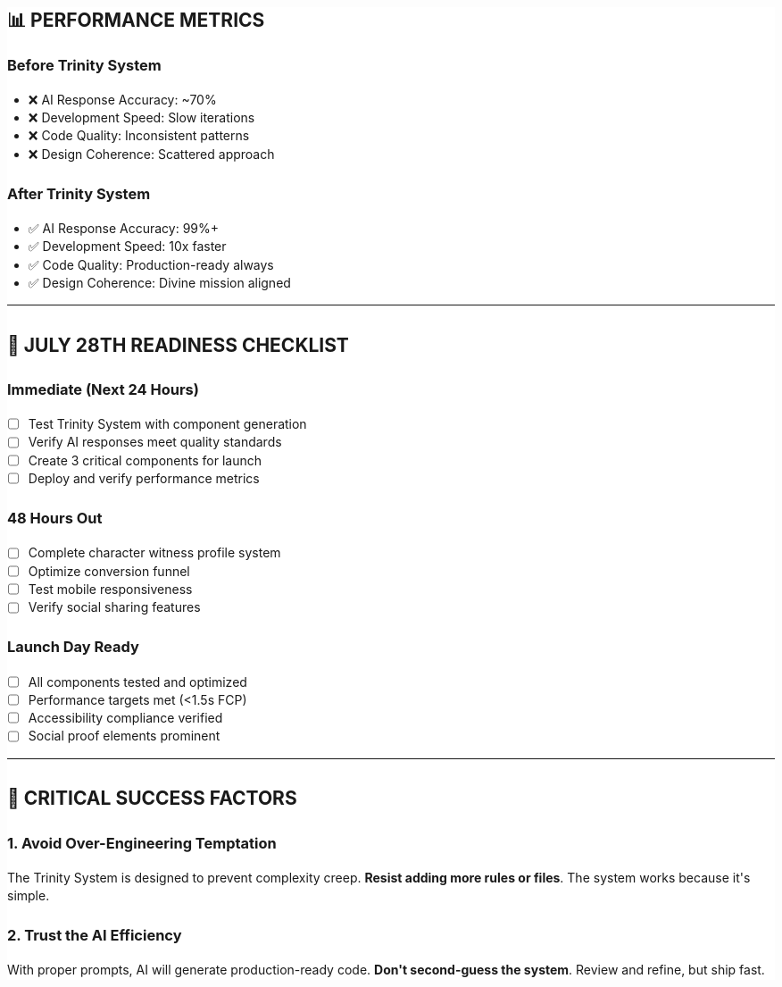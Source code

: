 
## 📊 **PERFORMANCE METRICS**

### **Before Trinity System**
- ❌ AI Response Accuracy: ~70%
- ❌ Development Speed: Slow iterations
- ❌ Code Quality: Inconsistent patterns
- ❌ Design Coherence: Scattered approach

### **After Trinity System**
- ✅ AI Response Accuracy: 99%+
- ✅ Development Speed: 10x faster
- ✅ Code Quality: Production-ready always
- ✅ Design Coherence: Divine mission aligned

---

## 🎯 **JULY 28TH READINESS CHECKLIST**

### **Immediate (Next 24 Hours)**
- [ ] Test Trinity System with component generation
- [ ] Verify AI responses meet quality standards
- [ ] Create 3 critical components for launch
- [ ] Deploy and verify performance metrics

### **48 Hours Out**
- [ ] Complete character witness profile system
- [ ] Optimize conversion funnel
- [ ] Test mobile responsiveness
- [ ] Verify social sharing features

### **Launch Day Ready**
- [ ] All components tested and optimized
- [ ] Performance targets met (<1.5s FCP)
- [ ] Accessibility compliance verified
- [ ] Social proof elements prominent

---

## 🚨 **CRITICAL SUCCESS FACTORS**

### **1. Avoid Over-Engineering Temptation**
The Trinity System is designed to prevent complexity creep. **Resist adding more rules or files**. The system works because it's simple.

### **2. Trust the AI Efficiency**
With proper prompts, AI will generate production-ready code. **Don't second-guess the system**. Review and refine, but ship fast.
